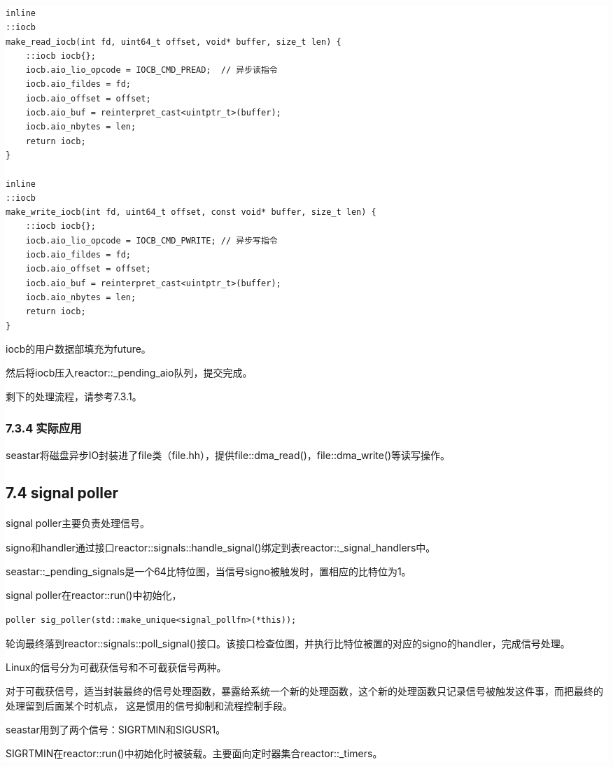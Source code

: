 	inline
	::iocb
	make_read_iocb(int fd, uint64_t offset, void* buffer, size_t len) {
	    ::iocb iocb{};
	    iocb.aio_lio_opcode = IOCB_CMD_PREAD;  // 异步读指令
	    iocb.aio_fildes = fd;
	    iocb.aio_offset = offset;
	    iocb.aio_buf = reinterpret_cast<uintptr_t>(buffer);
	    iocb.aio_nbytes = len;
	    return iocb;
	}
	
	inline
	::iocb
	make_write_iocb(int fd, uint64_t offset, const void* buffer, size_t len) {
	    ::iocb iocb{};
	    iocb.aio_lio_opcode = IOCB_CMD_PWRITE; // 异步写指令
	    iocb.aio_fildes = fd;
	    iocb.aio_offset = offset;
	    iocb.aio_buf = reinterpret_cast<uintptr_t>(buffer);
	    iocb.aio_nbytes = len;
	    return iocb;
	}

iocb的用户数据部填充为future。

然后将iocb压入reactor::\_pending\_aio队列，提交完成。

剩下的处理流程，请参考7.3.1。

### 7.3.4 实际应用

seastar将磁盘异步IO封装进了file类（file.hh），提供file::dma\_read()，file::dma\_write()等读写操作。

## 7.4 signal poller

signal poller主要负责处理信号。

signo和handler通过接口reactor::signals::handle\_signal()绑定到表reactor::\_signal\_handlers中。

seastar::\_pending\_signals是一个64比特位图，当信号signo被触发时，置相应的比特位为1。

signal poller在reactor::run()中初始化，

	poller sig_poller(std::make_unique<signal_pollfn>(*this));

轮询最终落到reactor::signals::poll\_signal()接口。该接口检查位图，并执行比特位被置的对应的signo的handler，完成信号处理。

Linux的信号分为可截获信号和不可截获信号两种。

对于可截获信号，适当封装最终的信号处理函数，暴露给系统一个新的处理函数，这个新的处理函数只记录信号被触发这件事，而把最终的处理留到后面某个时机点，
这是惯用的信号抑制和流程控制手段。

seastar用到了两个信号：SIGRTMIN和SIGUSR1。

SIGRTMIN在reactor::run()中初始化时被装载。主要面向定时器集合reactor::\_timers。

